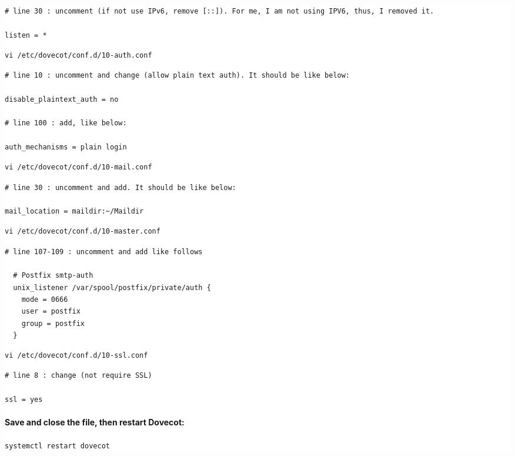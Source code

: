```
# line 30 : uncomment (if not use IPv6, remove [::]). For me, I am not using IPV6, thus, I removed it.

listen = *
```

```
vi /etc/dovecot/conf.d/10-auth.conf
```
```
# line 10 : uncomment and change (allow plain text auth). It should be like below:

disable_plaintext_auth = no

# line 100 : add, like below:

auth_mechanisms = plain login
```

```
vi /etc/dovecot/conf.d/10-mail.conf
```
```
# line 30 : uncomment and add. It should be like below:

mail_location = maildir:~/Maildir
```

```
vi /etc/dovecot/conf.d/10-master.conf
```
```
# line 107-109 : uncomment and add like follows

  # Postfix smtp-auth
  unix_listener /var/spool/postfix/private/auth {
    mode = 0666
    user = postfix
    group = postfix
  }
```

```
vi /etc/dovecot/conf.d/10-ssl.conf
```
```
# line 8 : change (not require SSL)

ssl = yes
```

#### Save and close the file, then restart Dovecot:
```
systemctl restart dovecot
```
